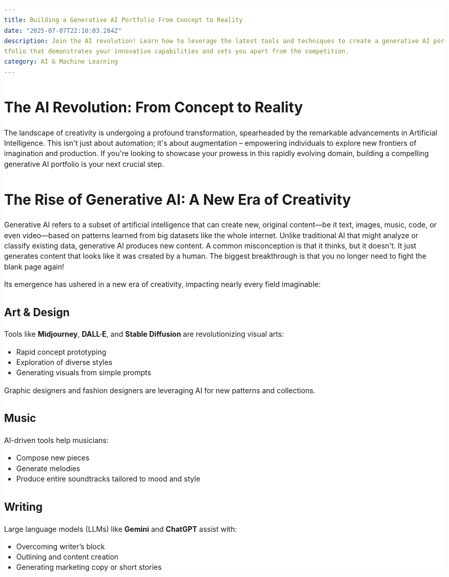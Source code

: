 ```yaml
---
title: Building a Generative AI Portfolio From Concept to Reality
date: "2025-07-07T22:10:03.284Z"
description: Join the AI revolution! Learn how to leverage the latest tools and techniques to create a generative AI portfolio that demonstrates your innovative capabilities and sets you apart from the competition.
category: AI & Machine Learning
---
```

# The AI Revolution: From Concept to Reality
The landscape of creativity is undergoing a profound transformation, spearheaded by the remarkable advancements in Artificial Intelligence. This isn't just about automation; it's about augmentation – empowering individuals to explore new frontiers of imagination and production. If you're looking to showcase your prowess in this rapidly evolving domain, building a compelling generative AI portfolio is your next crucial step.

# The Rise of Generative AI: A New Era of Creativity

Generative AI refers to a subset of artificial intelligence that can create new, original content—be it text, images, music, code, or even video—based on patterns learned from big datasets like the whole internet. Unlike traditional AI that might analyze or classify existing data, generative AI produces new content. A common misconception is that it thinks, but it doesn't. It just generates content that looks like it was created by a human. The biggest breakthrough is that you no longer need to fight the blank page again!

Its emergence has ushered in a new era of creativity, impacting nearly every field imaginable:

## Art & Design
Tools like **Midjourney**, **DALL·E**, and **Stable Diffusion** are revolutionizing visual arts:
- Rapid concept prototyping
- Exploration of diverse styles
- Generating visuals from simple prompts

Graphic designers and fashion designers are leveraging AI for new patterns and collections.

## Music
AI-driven tools help musicians:
- Compose new pieces
- Generate melodies
- Produce entire soundtracks tailored to mood and style

## Writing
Large language models (LLMs) like **Gemini** and **ChatGPT** assist with:
- Overcoming writer’s block
- Outlining and content creation
- Generating marketing copy or short stories
